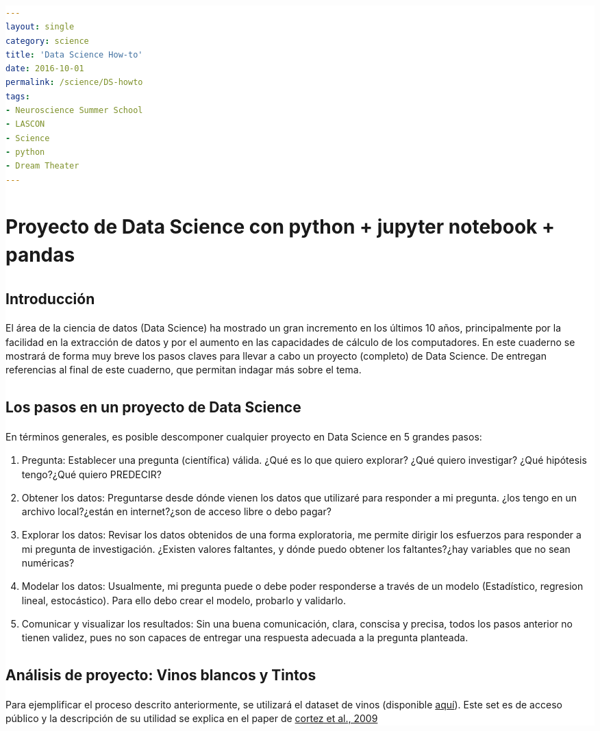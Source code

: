```yaml
---
layout: single
category: science
title: 'Data Science How-to'
date: 2016-10-01
permalink: /science/DS-howto
tags: 
- Neuroscience Summer School
- LASCON 
- Science 
- python
- Dream Theater
---
```


# Proyecto de Data Science con python + jupyter notebook + pandas


## Introducción
El área de la ciencia de datos (Data Science) ha mostrado un gran incremento en los últimos 10 años, principalmente por la facilidad en la extracción de datos y por el aumento en las capacidades de cálculo de los computadores.
En este cuaderno se mostrará de forma muy breve los pasos claves para llevar a cabo un proyecto (completo) de Data Science.  De entregan referencias al final de este cuaderno, que permitan indagar más sobre el tema.


## Los pasos en un proyecto de Data Science
En términos generales, es posible descomponer cualquier proyecto en Data Science en 5 grandes pasos:

1. Pregunta: Establecer una pregunta (científica) válida. ¿Qué es lo que quiero explorar? ¿Qué quiero investigar? ¿Qué hipótesis tengo?¿Qué quiero PREDECIR?

2. Obtener los datos: Preguntarse desde dónde vienen los datos que utilizaré para responder a mi pregunta. 
    ¿los tengo en un archivo local?¿están en internet?¿son de acceso libre o debo pagar?

3. Explorar los datos: Revisar los datos obtenidos de una forma exploratoria, me permite dirigir los esfuerzos para responder a mi pregunta de investigación. ¿Existen valores faltantes, y dónde puedo obtener los faltantes?¿hay variables que no sean numéricas?

4. Modelar los datos: Usualmente, mi pregunta puede o debe poder responderse a través de un modelo (Estadístico, regresion lineal, estocástico). Para ello debo crear el modelo, probarlo y validarlo.

5. Comunicar y visualizar los resultados: Sin una buena comunicación, clara, conscisa y precisa, todos los pasos anterior no tienen validez, pues no son capaces de entregar una respuesta adecuada a la pregunta planteada.

## Análisis de proyecto: Vinos blancos y Tintos
Para ejemplificar el proceso descrito anteriormente, se utilizará el dataset de vinos (disponible [aquí](https://archive.ics.uci.edu/ml/datasets/Wine+Quality)). Este set es de acceso público y la descripción de su utilidad se explica en el paper de [cortez et al., 2009](https://www.sciencedirect.com/science/article/pii/S0167923609001377)
